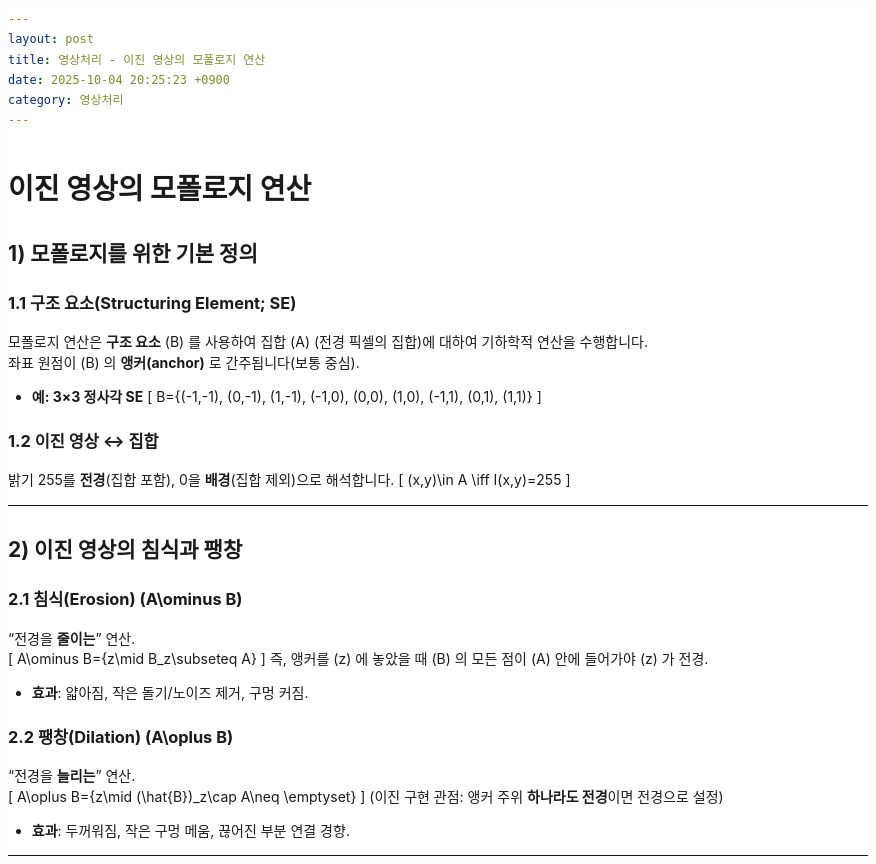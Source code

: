 ```yaml
---
layout: post
title: 영상처리 - 이진 영상의 모폴로지 연산
date: 2025-10-04 20:25:23 +0900
category: 영상처리
---
```

# 이진 영상의 모폴로지 연산

## 1) 모폴로지를 위한 기본 정의

### 1.1 구조 요소(Structuring Element; SE)
모폴로지 연산은 **구조 요소** \(B\) 를 사용하여 집합 \(A\) (전경 픽셀의 집합)에 대하여 기하학적 연산을 수행합니다.  
좌표 원점이 \(B\) 의 **앵커(anchor)** 로 간주됩니다(보통 중심).

- **예: 3×3 정사각 SE**
\[
B=\{(-1,-1), (0,-1), (1,-1), (-1,0), (0,0), (1,0), (-1,1), (0,1), (1,1)\}
\]

### 1.2 이진 영상 ↔ 집합
밝기 255를 **전경**(집합 포함), 0을 **배경**(집합 제외)으로 해석합니다.
\[
(x,y)\in A \iff I(x,y)=255
\]

---

## 2) 이진 영상의 **침식**과 **팽창**

### 2.1 침식(Erosion) \(A\ominus B\)
“전경을 **줄이는**” 연산.  
\[
A\ominus B=\{z\mid B\_z\subseteq A\}
\]
즉, 앵커를 \(z\) 에 놓았을 때 \(B\) 의 모든 점이 \(A\) 안에 들어가야 \(z\) 가 전경.

- **효과**: 얇아짐, 작은 돌기/노이즈 제거, 구멍 커짐.

### 2.2 팽창(Dilation) \(A\oplus B\)
“전경을 **늘리는**” 연산.  
\[
A\oplus B=\{z\mid (\hat{B})\_z\cap A\neq \emptyset\}
\]
(이진 구현 관점: 앵커 주위 **하나라도 전경**이면 전경으로 설정)  
- **효과**: 두꺼워짐, 작은 구멍 메움, 끊어진 부분 연결 경향.

---
